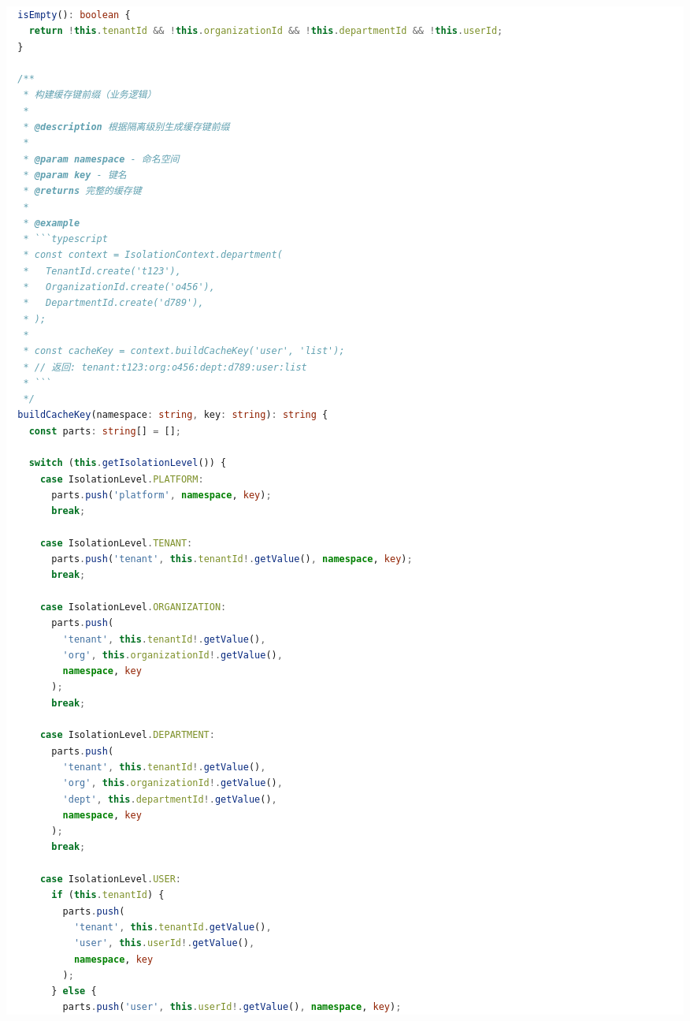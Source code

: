 ```typescript
  isEmpty(): boolean {
    return !this.tenantId && !this.organizationId && !this.departmentId && !this.userId;
  }
  
  /**
   * 构建缓存键前缀（业务逻辑）
   * 
   * @description 根据隔离级别生成缓存键前缀
   * 
   * @param namespace - 命名空间
   * @param key - 键名
   * @returns 完整的缓存键
   * 
   * @example
   * ```typescript
   * const context = IsolationContext.department(
   *   TenantId.create('t123'),
   *   OrganizationId.create('o456'),
   *   DepartmentId.create('d789'),
   * );
   * 
   * const cacheKey = context.buildCacheKey('user', 'list');
   * // 返回: tenant:t123:org:o456:dept:d789:user:list
   * ```
   */
  buildCacheKey(namespace: string, key: string): string {
    const parts: string[] = [];
    
    switch (this.getIsolationLevel()) {
      case IsolationLevel.PLATFORM:
        parts.push('platform', namespace, key);
        break;
        
      case IsolationLevel.TENANT:
        parts.push('tenant', this.tenantId!.getValue(), namespace, key);
        break;
        
      case IsolationLevel.ORGANIZATION:
        parts.push(
          'tenant', this.tenantId!.getValue(),
          'org', this.organizationId!.getValue(),
          namespace, key
        );
        break;
        
      case IsolationLevel.DEPARTMENT:
        parts.push(
          'tenant', this.tenantId!.getValue(),
          'org', this.organizationId!.getValue(),
          'dept', this.departmentId!.getValue(),
          namespace, key
        );
        break;
        
      case IsolationLevel.USER:
        if (this.tenantId) {
          parts.push(
            'tenant', this.tenantId.getValue(),
            'user', this.userId!.getValue(),
            namespace, key
          );
        } else {
          parts.push('user', this.userId!.getValue(), namespace, key);
```